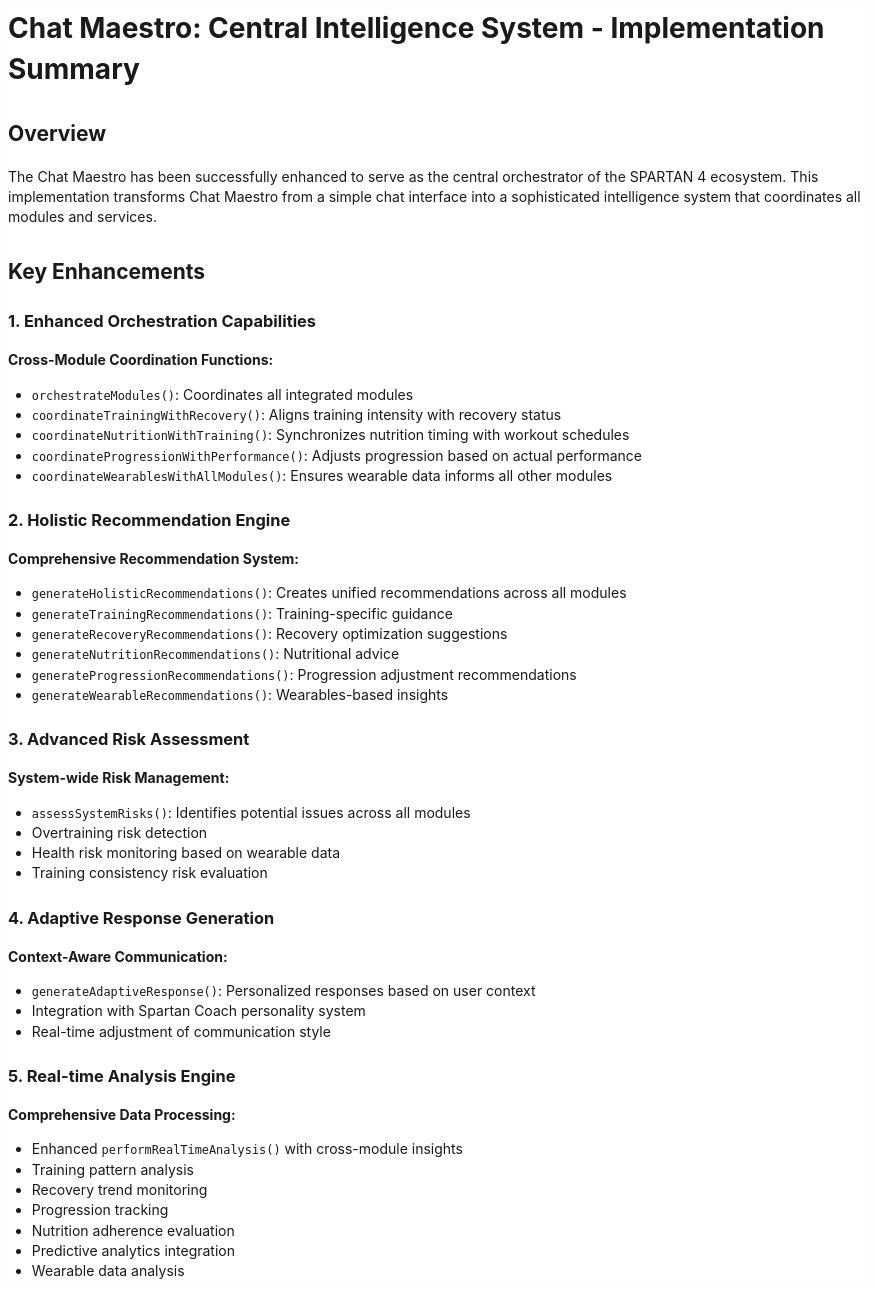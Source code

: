 # Chat Maestro: Central Intelligence System - Implementation Summary

## Overview

The Chat Maestro has been successfully enhanced to serve as the central orchestrator of the SPARTAN 4 ecosystem. This implementation transforms Chat Maestro from a simple chat interface into a sophisticated intelligence system that coordinates all modules and services.

## Key Enhancements

### 1. Enhanced Orchestration Capabilities

**Cross-Module Coordination Functions:**
- `orchestrateModules()`: Coordinates all integrated modules
- `coordinateTrainingWithRecovery()`: Aligns training intensity with recovery status
- `coordinateNutritionWithTraining()`: Synchronizes nutrition timing with workout schedules
- `coordinateProgressionWithPerformance()`: Adjusts progression based on actual performance
- `coordinateWearablesWithAllModules()`: Ensures wearable data informs all other modules

### 2. Holistic Recommendation Engine

**Comprehensive Recommendation System:**
- `generateHolisticRecommendations()`: Creates unified recommendations across all modules
- `generateTrainingRecommendations()`: Training-specific guidance
- `generateRecoveryRecommendations()`: Recovery optimization suggestions
- `generateNutritionRecommendations()`: Nutritional advice
- `generateProgressionRecommendations()`: Progression adjustment recommendations
- `generateWearableRecommendations()`: Wearables-based insights

### 3. Advanced Risk Assessment

**System-wide Risk Management:**
- `assessSystemRisks()`: Identifies potential issues across all modules
- Overtraining risk detection
- Health risk monitoring based on wearable data
- Training consistency risk evaluation

### 4. Adaptive Response Generation

**Context-Aware Communication:**
- `generateAdaptiveResponse()`: Personalized responses based on user context
- Integration with Spartan Coach personality system
- Real-time adjustment of communication style

### 5. Real-time Analysis Engine

**Comprehensive Data Processing:**
- Enhanced `performRealTimeAnalysis()` with cross-module insights
- Training pattern analysis
- Recovery trend monitoring
- Progression tracking
- Nutrition adherence evaluation
- Predictive analytics integration
- Wearable data analysis
